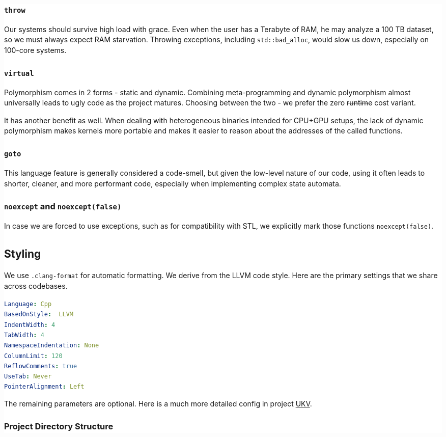 ### `throw`

Our systems should survive high load with grace.
Even when the user has a Terabyte of RAM, he may analyze a 100 TB dataset, so we must always expect RAM starvation.
Throwing exceptions, including `std::bad_alloc`, would slow us down, especially on 100-core systems.

### `virtual`

Polymorphism comes in 2 forms - static and dynamic.
Combining meta-programming and dynamic polymorphism almost universally leads to ugly code as the project matures.
Choosing between the two - we prefer the zero ~~runtime~~ cost variant.

It has another benefit as well.
When dealing with heterogeneous binaries intended for CPU+GPU setups, the lack of dynamic polymorphism makes kernels more portable and makes it easier to reason about the addresses of the called functions.

### `goto`

This language feature is generally considered a code-smell, but given the low-level nature of our code, using it often leads to shorter, cleaner, and more performant code, especially when implementing complex state automata.

### `noexcept` and `noexcept(false)`

In case we are forced to use exceptions, such as for compatibility with STL, we explicitly mark those functions `noexcept(false)`.

## Styling

We use `.clang-format` for automatic formatting.
We derive from the LLVM code style. Here are the primary settings that we share across codebases.

```yaml
Language: Cpp
BasedOnStyle:  LLVM
IndentWidth: 4
TabWidth: 4
NamespaceIndentation: None
ColumnLimit: 120
ReflowComments: true
UseTab: Never
PointerAlignment: Left
```

The remaining parameters are optional.
Here is a much more detailed config in project [UKV](https://github.com/unum-cloud/ukv/blob/main/.clang-format).

### Project Directory Structure

